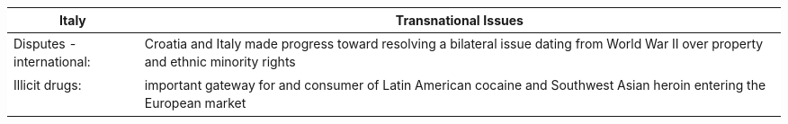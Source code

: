 | Italy | Transnational Issues |
| --- | --- |
| Disputes - international: | Croatia and Italy made progress toward resolving a bilateral issue dating from World War II over property and ethnic minority rights |
| Illicit drugs: | important gateway for and consumer of Latin American cocaine and Southwest Asian heroin entering the European market |
